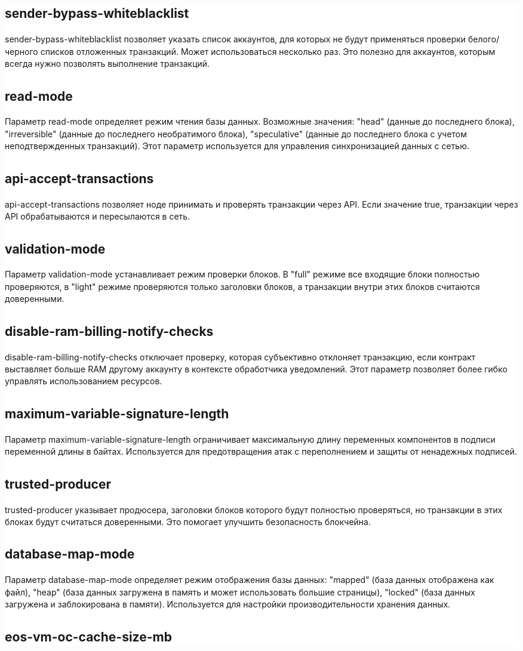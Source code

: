 ## sender-bypass-whiteblacklist

sender-bypass-whiteblacklist позволяет указать список аккаунтов, для которых не будут применяться проверки белого/черного списков отложенных транзакций. Может использоваться несколько раз. Это полезно для аккаунтов, которым всегда нужно позволять выполнение транзакций.

## read-mode

Параметр read-mode определяет режим чтения базы данных. Возможные значения: "head" (данные до последнего блока), "irreversible" (данные до последнего необратимого блока), "speculative" (данные до последнего блока с учетом неподтвержденных транзакций). Этот параметр используется для управления синхронизацией данных с сетью.

## api-accept-transactions

api-accept-transactions позволяет ноде принимать и проверять транзакции через API. Если значение true, транзакции через API обрабатываются и пересылаются в сеть.

## validation-mode

Параметр validation-mode устанавливает режим проверки блоков. В "full" режиме все входящие блоки полностью проверяются, в "light" режиме проверяются только заголовки блоков, а транзакции внутри этих блоков считаются доверенными.

## disable-ram-billing-notify-checks

disable-ram-billing-notify-checks отключает проверку, которая субъективно отклоняет транзакцию, если контракт выставляет больше RAM другому аккаунту в контексте обработчика уведомлений. Этот параметр позволяет более гибко управлять использованием ресурсов.

## maximum-variable-signature-length

Параметр maximum-variable-signature-length ограничивает максимальную длину переменных компонентов в подписи переменной длины в байтах. Используется для предотвращения атак с переполнением и защиты от ненадежных подписей.

## trusted-producer

trusted-producer указывает продюсера, заголовки блоков которого будут полностью проверяться, но транзакции в этих блоках будут считаться доверенными. Это помогает улучшить безопасность блокчейна.

## database-map-mode

Параметр database-map-mode определяет режим отображения базы данных: "mapped" (база данных отображена как файл), "heap" (база данных загружена в память и может использовать большие страницы), "locked" (база данных загружена и заблокирована в памяти). Используется для настройки производительности хранения данных.

## eos-vm-oc-cache-size-mb
